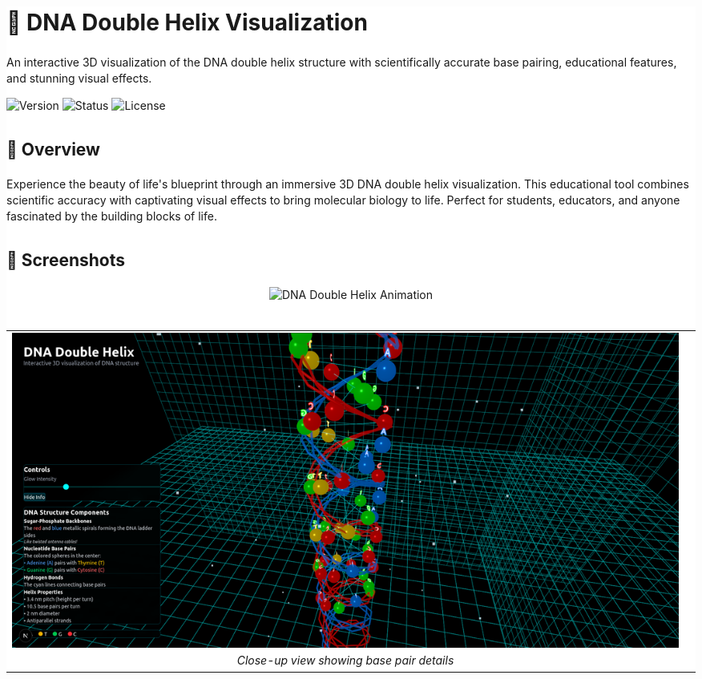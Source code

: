 # 🧬 DNA Double Helix Visualization

An interactive 3D visualization of the DNA double helix structure with scientifically accurate base pairing, educational features, and stunning visual effects.

![Version](https://img.shields.io/badge/version-1.0.0-green.svg)
![Status](https://img.shields.io/badge/status-active-success.svg)
![License](https://img.shields.io/badge/license-MIT-blue.svg)

## 🔬 Overview

Experience the beauty of life's blueprint through an immersive 3D DNA double helix visualization. This educational tool combines scientific accuracy with captivating visual effects to bring molecular biology to life. Perfect for students, educators, and anyone fascinated by the building blocks of life.

## 📸 Screenshots

<div align="center">
  <img src="dna-double-helix-github.gif" alt="DNA Double Helix Animation" width="100%">
  <br><br>
  <table>
    <tr>
      <td align="center">
        <img src="../screenshots/dna-double-helix-close.png" alt="DNA Double Helix Close View" width="100%">
        <br><em>Close-up view showing base pair details</em>
      </td>
      <td align="center">